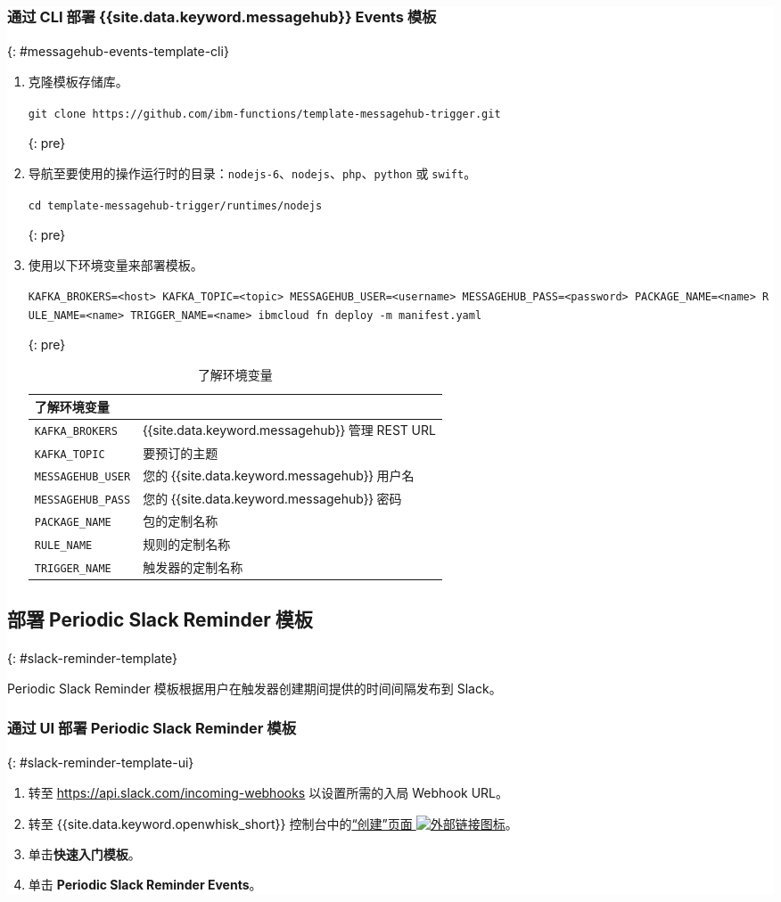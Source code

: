 ### 通过 CLI 部署 {{site.data.keyword.messagehub}} Events 模板
{: #messagehub-events-template-cli}

1. 克隆模板存储库。
    ```
    git clone https://github.com/ibm-functions/template-messagehub-trigger.git
    ```
    {: pre}

2. 导航至要使用的操作运行时的目录：`nodejs-6`、`nodejs`、`php`、`python` 或 `swift`。
    ```
    cd template-messagehub-trigger/runtimes/nodejs
    ```
    {: pre}

3. 使用以下环境变量来部署模板。
    ```
    KAFKA_BROKERS=<host> KAFKA_TOPIC=<topic> MESSAGEHUB_USER=<username> MESSAGEHUB_PASS=<password> PACKAGE_NAME=<name> RULE_NAME=<name> TRIGGER_NAME=<name> ibmcloud fn deploy -m manifest.yaml
    ```
    {: pre}

    <table>
    <caption>了解环境变量</caption>
    <thead>
    <th colspan=2>了解环境变量</th>
    </thead>
    <tbody>
    <tr><td><code>KAFKA_BROKERS</code></td><td>{{site.data.keyword.messagehub}} 管理 REST URL</td></tr>
    <tr><td><code>KAFKA_TOPIC</code></td><td>要预订的主题</td></tr>
    <tr><td><code>MESSAGEHUB_USER</code></td><td>您的 {{site.data.keyword.messagehub}} 用户名</td></tr>
    <tr><td><code>MESSAGEHUB_PASS</code></td><td>您的 {{site.data.keyword.messagehub}} 密码</td></tr>
    <tr><td><code>PACKAGE_NAME</code></td><td>包的定制名称</td></tr>
    <tr><td><code>RULE_NAME</code></td><td>规则的定制名称</td></tr>
    <tr><td><code>TRIGGER_NAME</code></td><td>触发器的定制名称</td></tr>
    </tbody></table>

## 部署 Periodic Slack Reminder 模板
{: #slack-reminder-template}

Periodic Slack Reminder 模板根据用户在触发器创建期间提供的时间间隔发布到 Slack。

### 通过 UI 部署 Periodic Slack Reminder 模板
{: #slack-reminder-template-ui}

1. 转至 https://api.slack.com/incoming-webhooks 以设置所需的入局 Webhook URL。

1. 转至 {{site.data.keyword.openwhisk_short}} 控制台中的[“创建”页面 ![外部链接图标](../icons/launch-glyph.svg "外部链接图标")](https://cloud.ibm.com/openwhisk/create)。

2. 单击**快速入门模板**。

3. 单击 **Periodic Slack Reminder Events**。
